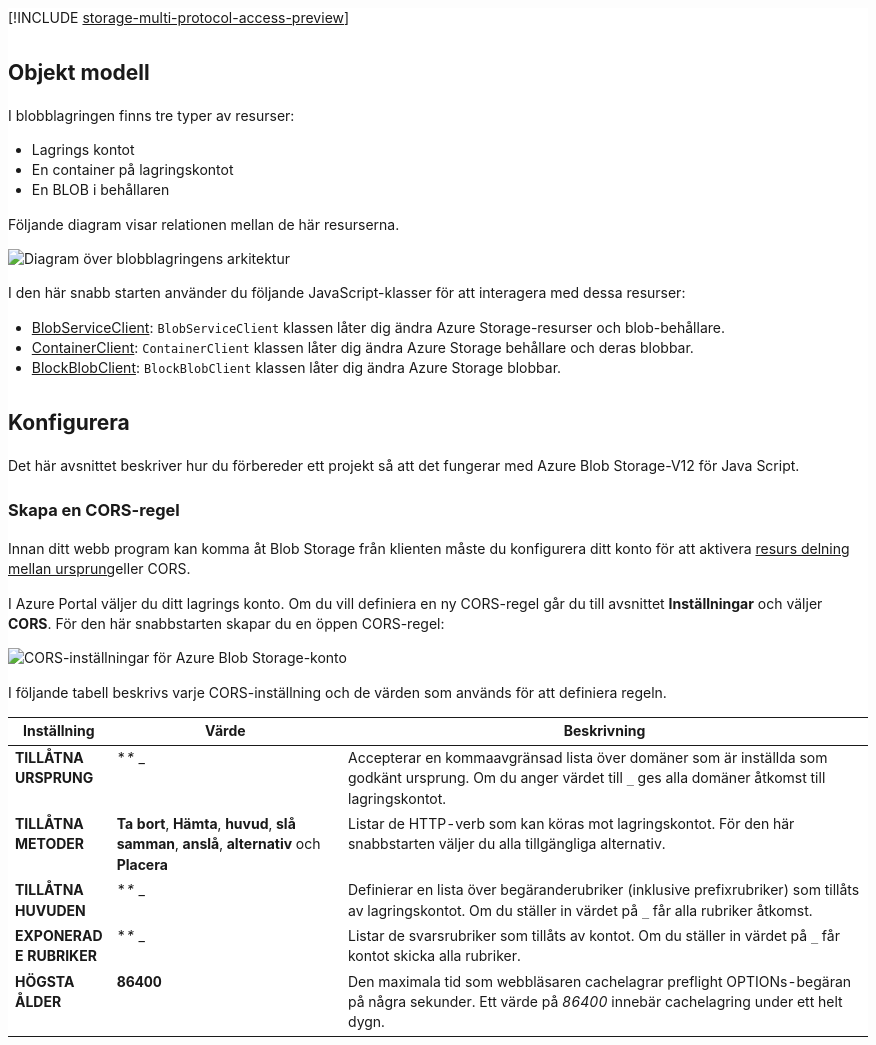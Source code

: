 
[!INCLUDE [storage-multi-protocol-access-preview](../../../includes/storage-multi-protocol-access-preview.md)]

## <a name="object-model"></a>Objekt modell

I blobblagringen finns tre typer av resurser:

* Lagrings kontot
* En container på lagringskontot
* En BLOB i behållaren

Följande diagram visar relationen mellan de här resurserna.

![Diagram över blobblagringens arkitektur](./media/storage-blobs-introduction/blob1.png)

I den här snabb starten använder du följande JavaScript-klasser för att interagera med dessa resurser:

* [BlobServiceClient](/javascript/api/@azure/storage-blob/blobserviceclient): `BlobServiceClient` klassen låter dig ändra Azure Storage-resurser och blob-behållare.
* [ContainerClient](/javascript/api/@azure/storage-blob/containerclient): `ContainerClient` klassen låter dig ändra Azure Storage behållare och deras blobbar.
* [BlockBlobClient](/javascript/api/@azure/storage-blob/blockblobclient): `BlockBlobClient` klassen låter dig ändra Azure Storage blobbar.

## <a name="setting-up"></a>Konfigurera

Det här avsnittet beskriver hur du förbereder ett projekt så att det fungerar med Azure Blob Storage-V12 för Java Script.

### <a name="create-a-cors-rule"></a>Skapa en CORS-regel

Innan ditt webb program kan komma åt Blob Storage från klienten måste du konfigurera ditt konto för att aktivera [resurs delning mellan ursprung](/rest/api/storageservices/cross-origin-resource-sharing--cors--support-for-the-azure-storage-services)eller CORS.

I Azure Portal väljer du ditt lagrings konto. Om du vill definiera en ny CORS-regel går du till avsnittet **Inställningar** och väljer **CORS**. För den här snabbstarten skapar du en öppen CORS-regel:

![CORS-inställningar för Azure Blob Storage-konto](media/quickstart-blobs-javascript-browser/azure-blob-storage-cors-settings.png)

I följande tabell beskrivs varje CORS-inställning och de värden som används för att definiera regeln.

|Inställning  |Värde  | Beskrivning |
|---------|---------|---------|
| **TILLÅTNA URSPRUNG** | **\** _ | Accepterar en kommaavgränsad lista över domäner som är inställda som godkänt ursprung. Om du anger värdet till `_` ges alla domäner åtkomst till lagringskontot. |
| **TILLÅTNA METODER** | **Ta bort**, **Hämta**, **huvud**, **slå samman**, **anslå**, **alternativ** och **Placera** | Listar de HTTP-verb som kan köras mot lagringskontot. För den här snabbstarten väljer du alla tillgängliga alternativ. |
| **TILLÅTNA HUVUDEN** | **\** _ | Definierar en lista över begäranderubriker (inklusive prefixrubriker) som tillåts av lagringskontot. Om du ställer in värdet på `_` får alla rubriker åtkomst. |
| **EXPONERADE RUBRIKER** | **\** _ | Listar de svarsrubriker som tillåts av kontot. Om du ställer in värdet på `_` får kontot skicka alla rubriker. |
| **HÖGSTA ÅLDER** | **86400** | Den maximala tid som webbläsaren cachelagrar preflight OPTIONs-begäran på några sekunder. Ett värde på *86400* innebär cachelagring under ett helt dygn. |
